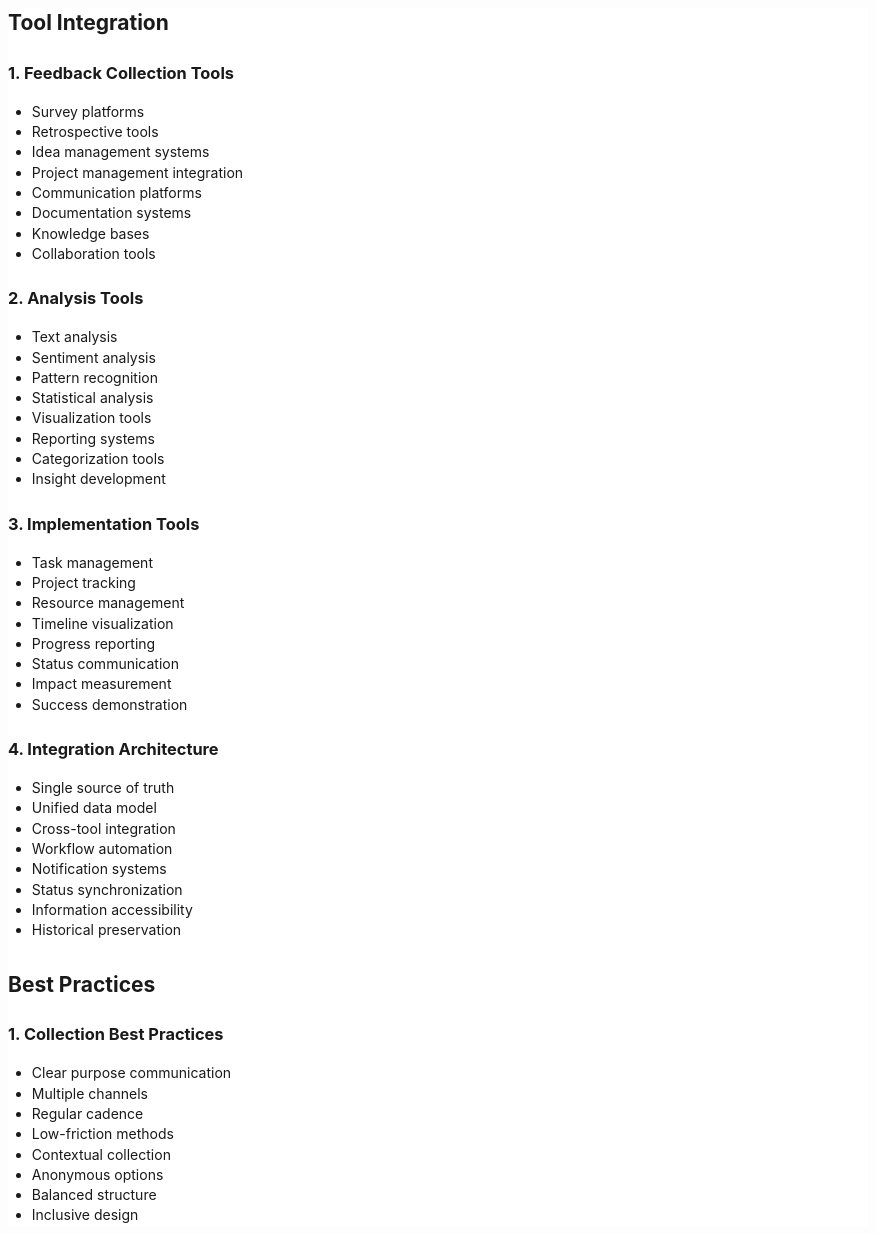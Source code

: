 ## Tool Integration

### 1. Feedback Collection Tools
- Survey platforms
- Retrospective tools
- Idea management systems
- Project management integration
- Communication platforms
- Documentation systems
- Knowledge bases
- Collaboration tools

### 2. Analysis Tools
- Text analysis
- Sentiment analysis
- Pattern recognition
- Statistical analysis
- Visualization tools
- Reporting systems
- Categorization tools
- Insight development

### 3. Implementation Tools
- Task management
- Project tracking
- Resource management
- Timeline visualization
- Progress reporting
- Status communication
- Impact measurement
- Success demonstration

### 4. Integration Architecture
- Single source of truth
- Unified data model
- Cross-tool integration
- Workflow automation
- Notification systems
- Status synchronization
- Information accessibility
- Historical preservation

## Best Practices

### 1. Collection Best Practices
- Clear purpose communication
- Multiple channels
- Regular cadence
- Low-friction methods
- Contextual collection
- Anonymous options
- Balanced structure
- Inclusive design
